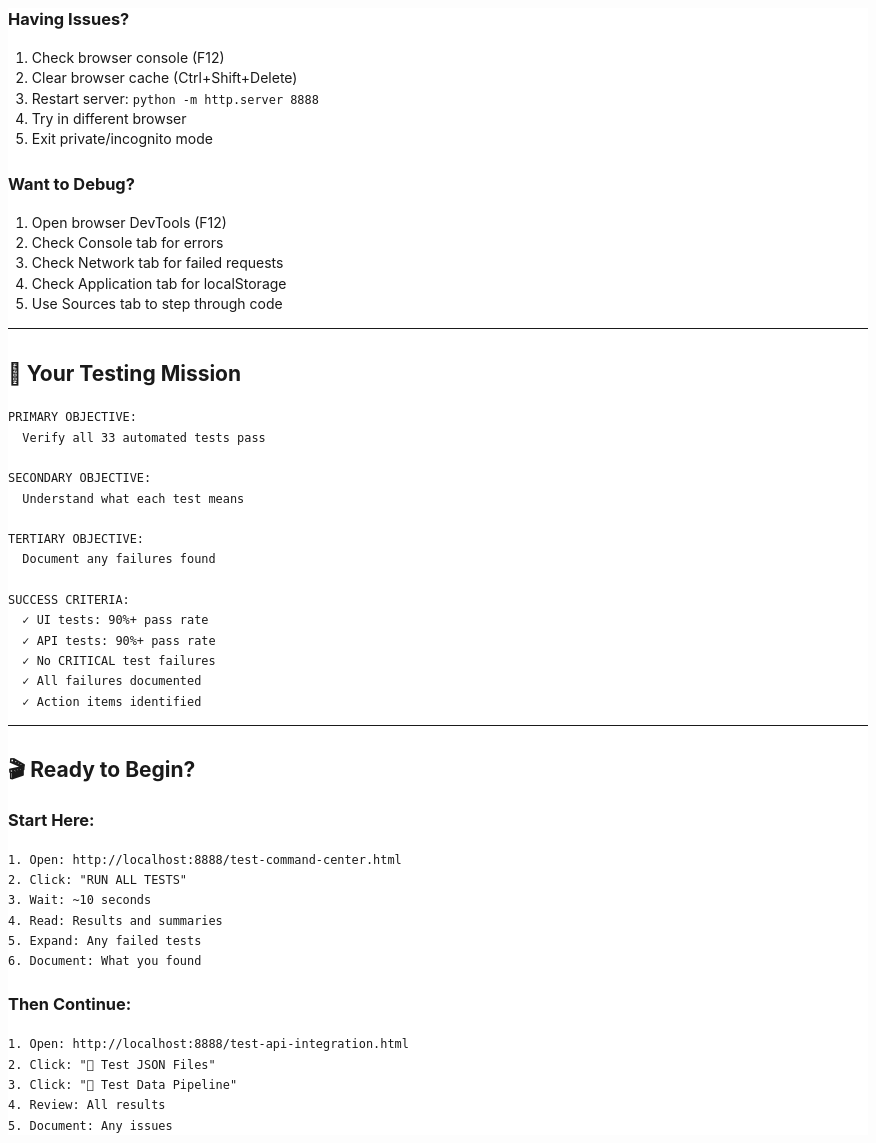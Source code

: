 ### Having Issues?
1. Check browser console (F12)
2. Clear browser cache (Ctrl+Shift+Delete)
3. Restart server: `python -m http.server 8888`
4. Try in different browser
5. Exit private/incognito mode

### Want to Debug?
1. Open browser DevTools (F12)
2. Check Console tab for errors
3. Check Network tab for failed requests
4. Check Application tab for localStorage
5. Use Sources tab to step through code

---

## 🎯 Your Testing Mission

```
PRIMARY OBJECTIVE:
  Verify all 33 automated tests pass

SECONDARY OBJECTIVE:
  Understand what each test means

TERTIARY OBJECTIVE:
  Document any failures found

SUCCESS CRITERIA:
  ✓ UI tests: 90%+ pass rate
  ✓ API tests: 90%+ pass rate
  ✓ No CRITICAL test failures
  ✓ All failures documented
  ✓ Action items identified
```

---

## 🎬 Ready to Begin?

### Start Here:
```
1. Open: http://localhost:8888/test-command-center.html
2. Click: "RUN ALL TESTS"
3. Wait: ~10 seconds
4. Read: Results and summaries
5. Expand: Any failed tests
6. Document: What you found
```

### Then Continue:
```
1. Open: http://localhost:8888/test-api-integration.html
2. Click: "📂 Test JSON Files"
3. Click: "🔄 Test Data Pipeline"
4. Review: All results
5. Document: Any issues
```
